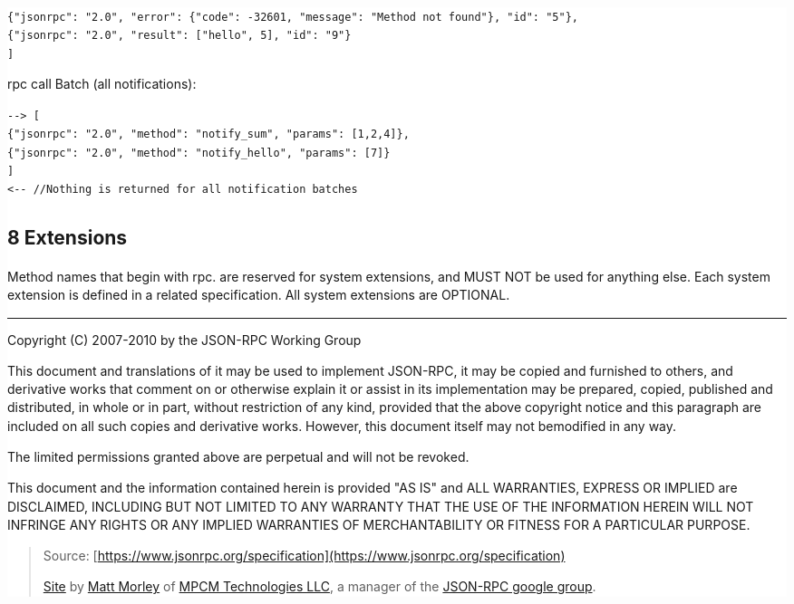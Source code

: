 ```example
{"jsonrpc": "2.0", "error": {"code": -32601, "message": "Method not found"}, "id": "5"},
{"jsonrpc": "2.0", "result": ["hello", 5], "id": "9"}
]
```

rpc call Batch (all notifications):

```example
--> [
{"jsonrpc": "2.0", "method": "notify_sum", "params": [1,2,4]},
{"jsonrpc": "2.0", "method": "notify_hello", "params": [7]}
]
<-- //Nothing is returned for all notification batches
```

## 8 Extensions

Method names that begin with rpc. are reserved for system extensions, and MUST NOT be used for anything else. Each system extension is defined in a related specification. All system extensions are OPTIONAL.

---

Copyright (C) 2007-2010 by the JSON-RPC Working Group

This document and translations of it may be used to implement JSON-RPC, it may be copied and furnished to others, and derivative works that comment on or otherwise explain it or assist in its implementation may be prepared, copied, published and distributed, in whole or in part, without restriction of any kind, provided that the above copyright notice and this paragraph are included on all such copies and derivative works. However, this document itself may not bemodified in any way.

The limited permissions granted above are perpetual and will not be revoked.

This document and the information contained herein is provided "AS IS" and ALL WARRANTIES, EXPRESS OR IMPLIED are DISCLAIMED, INCLUDING BUT NOT LIMITED TO ANY WARRANTY THAT THE USE OF THE INFORMATION HEREIN WILL NOT INFRINGE ANY RIGHTS OR ANY IMPLIED WARRANTIES OF MERCHANTABILITY OR FITNESS FOR A PARTICULAR PURPOSE.

> Source: [https://www.jsonrpc.org/specification](https://www.jsonrpc.org/specification)
>
> [Site](https://www.jsonrpc.org/specification) by [Matt Morley](http://www.linkedin.com/in/matthewpetercharlesmorley) of [MPCM Technologies LLC](http://www.mpcm.com/), a manager of the [JSON-RPC google group](http://groups.google.com/group/json-rpc).
